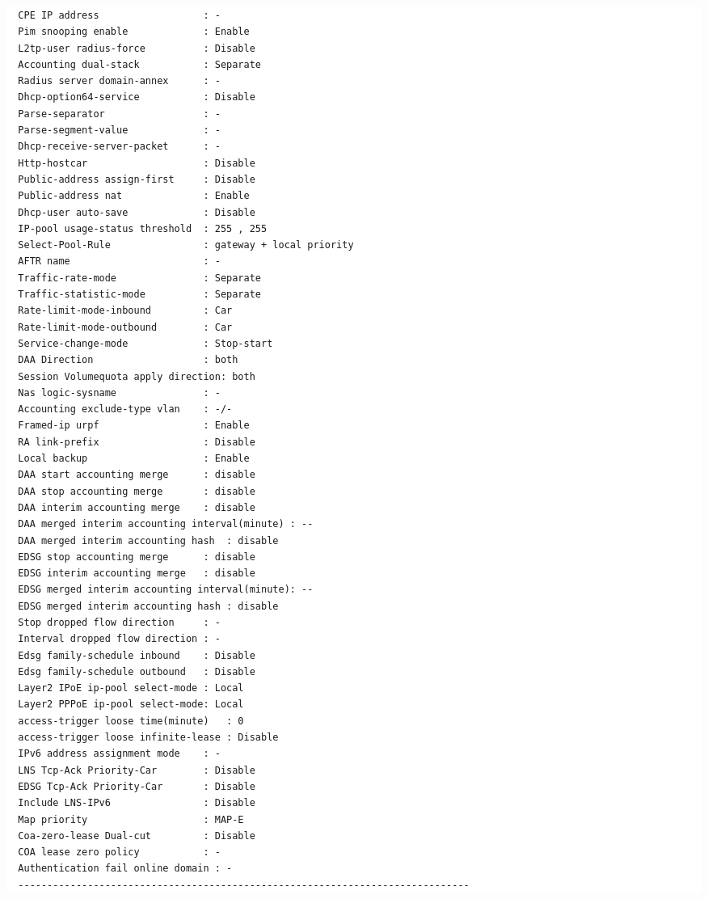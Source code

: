    ```
     CPE IP address                  : -                                           
     Pim snooping enable             : Enable                                      
     L2tp-user radius-force          : Disable                                     
     Accounting dual-stack           : Separate                                    
     Radius server domain-annex      : -                                           
     Dhcp-option64-service           : Disable                                     
     Parse-separator                 : -                                           
     Parse-segment-value             : -                                           
     Dhcp-receive-server-packet      : -                                           
     Http-hostcar                    : Disable                                     
     Public-address assign-first     : Disable                                     
     Public-address nat              : Enable                                      
     Dhcp-user auto-save             : Disable                                     
     IP-pool usage-status threshold  : 255 , 255                                   
     Select-Pool-Rule                : gateway + local priority                    
     AFTR name                       : -                                           
     Traffic-rate-mode               : Separate                                    
     Traffic-statistic-mode          : Separate                                    
     Rate-limit-mode-inbound         : Car                                         
     Rate-limit-mode-outbound        : Car                                         
     Service-change-mode             : Stop-start                                                                       
     DAA Direction                   : both                                        
     Session Volumequota apply direction: both                                                                                
     Nas logic-sysname               : -                                           
     Accounting exclude-type vlan    : -/-                                         
     Framed-ip urpf                  : Enable                                      
     RA link-prefix                  : Disable                                     
     Local backup                    : Enable                                      
     DAA start accounting merge      : disable                                     
     DAA stop accounting merge       : disable                                     
     DAA interim accounting merge    : disable                                     
     DAA merged interim accounting interval(minute) : --                           
     DAA merged interim accounting hash  : disable                                 
     EDSG stop accounting merge      : disable                                     
     EDSG interim accounting merge   : disable                                     
     EDSG merged interim accounting interval(minute): --                           
     EDSG merged interim accounting hash : disable                                 
     Stop dropped flow direction     : -                                           
     Interval dropped flow direction : -                                           
     Edsg family-schedule inbound    : Disable                                     
     Edsg family-schedule outbound   : Disable                                     
     Layer2 IPoE ip-pool select-mode : Local                                       
     Layer2 PPPoE ip-pool select-mode: Local                                       
     access-trigger loose time(minute)   : 0                                       
     access-trigger loose infinite-lease : Disable                                 
     IPv6 address assignment mode    : -                                           
     LNS Tcp-Ack Priority-Car        : Disable                                     
     EDSG Tcp-Ack Priority-Car       : Disable                                     
     Include LNS-IPv6                : Disable                                     
     Map priority                    : MAP-E                                       
     Coa-zero-lease Dual-cut         : Disable                                     
     COA lease zero policy           : -                                           
     Authentication fail online domain : -                                         
     ------------------------------------------------------------------------------
   ```
